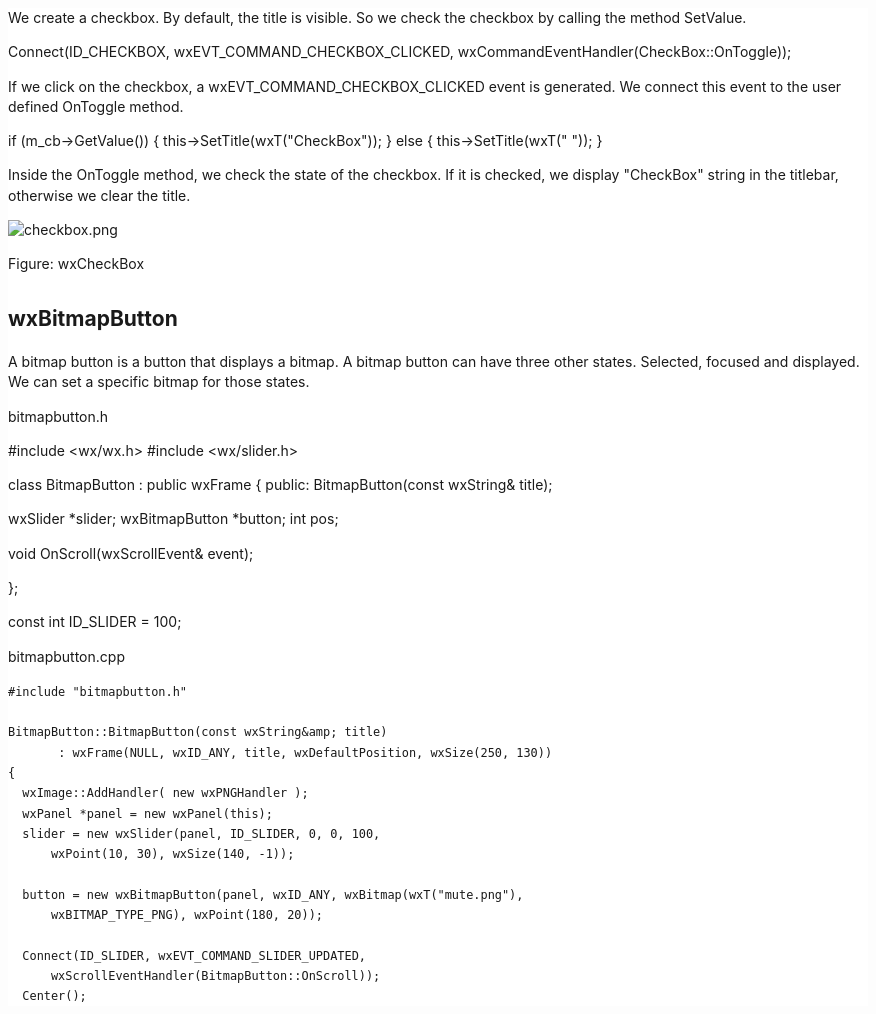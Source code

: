 We create a checkbox. By default, the title is visible. So we check 
the checkbox by calling the method SetValue.

Connect(ID_CHECKBOX, wxEVT_COMMAND_CHECKBOX_CLICKED, 
        wxCommandEventHandler(CheckBox::OnToggle));

If we click on the checkbox, a wxEVT_COMMAND_CHECKBOX_CLICKED event 
is generated. We connect this event to the
user defined OnToggle method.

if (m_cb-&gt;GetValue()) {
    this-&gt;SetTitle(wxT("CheckBox"));
} else {
    this-&gt;SetTitle(wxT(" "));
}

Inside the OnToggle method, we check the state of the 
checkbox. If it is checked, we display "CheckBox" string in the titlebar, 
otherwise we clear the title.

![checkbox.png](images/checkbox.png)

Figure: wxCheckBox

## wxBitmapButton

A bitmap button is a button that displays a bitmap. A bitmap button can 
have three other states. Selected, focused and displayed. We can set a 
specific bitmap for those states.

bitmapbutton.h
  

#include &lt;wx/wx.h&gt;
#include &lt;wx/slider.h&gt;

class BitmapButton : public wxFrame
{
public:
  BitmapButton(const wxString&amp; title);

  wxSlider *slider;
  wxBitmapButton *button;
  int pos;

  void OnScroll(wxScrollEvent&amp; event);

};

const int ID_SLIDER = 100;

bitmapbutton.cpp
  

```
#include "bitmapbutton.h"

BitmapButton::BitmapButton(const wxString&amp; title)
       : wxFrame(NULL, wxID_ANY, title, wxDefaultPosition, wxSize(250, 130))
{
  wxImage::AddHandler( new wxPNGHandler );
  wxPanel *panel = new wxPanel(this);
  slider = new wxSlider(panel, ID_SLIDER, 0, 0, 100, 
      wxPoint(10, 30), wxSize(140, -1));

  button = new wxBitmapButton(panel, wxID_ANY, wxBitmap(wxT("mute.png"), 
      wxBITMAP_TYPE_PNG), wxPoint(180, 20));

  Connect(ID_SLIDER, wxEVT_COMMAND_SLIDER_UPDATED, 
      wxScrollEventHandler(BitmapButton::OnScroll));  
  Center();
```